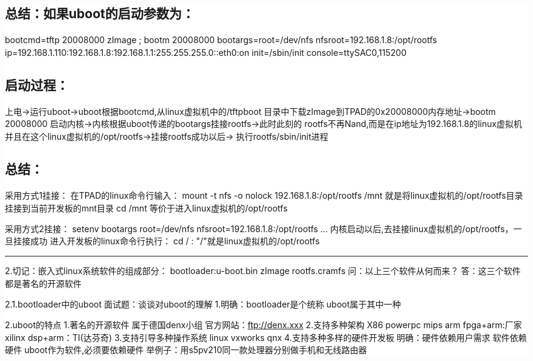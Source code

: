 ## 总结：如果uboot的启动参数为：
bootcmd=tftp 20008000 zImage ; bootm 20008000
bootargs=root=/dev/nfs nfsroot=192.168.1.8:/opt/rootfs ip=192.168.1.110:192.168.1.8:192.168.1.1:255.255.255.0::eth0:on init=/sbin/init console=ttySAC0,115200      

## 启动过程：
上电->运行uboot->uboot根据bootcmd,从linux虚拟机中的/tftpboot
目录中下载zImage到TPAD的0x20008000内存地址->bootm 20008000
启动内核->内核根据uboot传递的bootargs挂接rootfs->此时此刻的
rootfs不再Nand,而是在ip地址为192.168.1.8的linux虚拟机
并且在这个linux虚拟机的/opt/rootfs->挂接rootfs成功以后->
执行rootfs/sbin/init进程            
            
## 总结：
采用方式1挂接：
在TPAD的linux命令行输入：
mount -t nfs -o nolock 192.168.1.8:/opt/rootfs /mnt
就是将linux虚拟机的/opt/rootfs目录挂接到当前开发板的mnt目录
cd /mnt 等价于进入linux虚拟机的/opt/rootfs

采用方式2挂接：
setenv bootargs root=/dev/nfs nfsroot=192.168.1.8:/opt/rootfs ...
内核启动以后,去挂接linux虚拟机的/opt/rootfs，一旦挂接成功
进入开发板的linux命令行执行：
cd / : "/"就是linux虚拟机的/opt/rootfs

***********************************************************
2.切记：嵌入式linux系统软件的组成部分：
  bootloader:u-boot.bin
  zImage
  rootfs.cramfs
  问：以上三个软件从何而来？
  答：这三个软件都是著名的开源软件
  
2.1.bootloader中的uboot
面试题：谈谈对uboot的理解
1.明确：bootloader是个统称
        uboot属于其中一种

2.uboot的特点
  1.著名的开源软件
    属于德国denx小组
    官方网站：ftp://denx.xxx
  2.支持多种架构
    X86
    powerpc
    mips
    arm
    fpga+arm:厂家xilinx
    dsp+arm：TI(达芬奇)
  3.支持引导多种操作系统
    linux
    vxworks
    qnx
  4.支持多种多样的硬件开发板
    明确：硬件依赖用户需求
          软件依赖硬件
          uboot作为软件,必须要依赖硬件
     举例子：用s5pv210同一款处理器分别做手机和无线路由器
